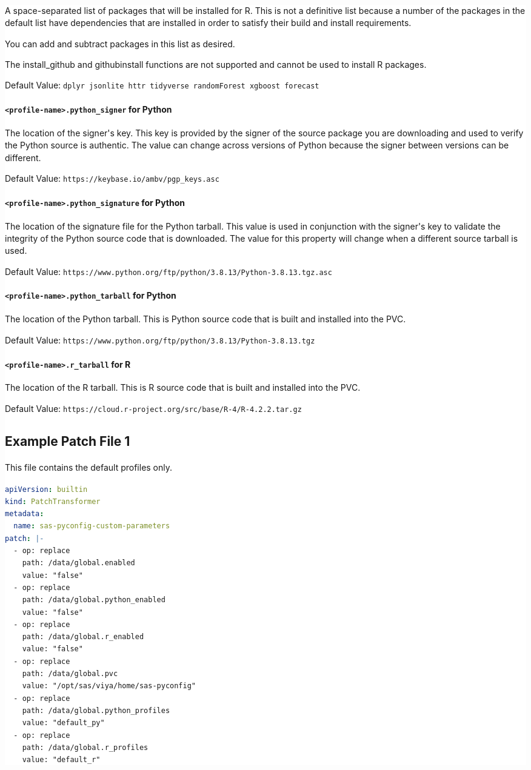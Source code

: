 A space-separated list of packages that will be installed for R. This is not a definitive list because a number of the packages in the default list have dependencies that are installed in order to satisfy their build and install requirements.

You can add and subtract packages in this list as desired.

The install_github and githubinstall functions are not supported and cannot be used to install R packages.

Default Value:
`dplyr jsonlite httr tidyverse randomForest xgboost forecast`

#### `<profile-name>.python_signer` for Python

The location of the signer's key. This key is provided by the signer of the source package you are downloading and used to verify the Python source is authentic. The value can change across versions of Python because the signer between versions can be different.

Default Value: `https://keybase.io/ambv/pgp_keys.asc`

#### `<profile-name>.python_signature` for Python

The location of the signature file for the Python tarball. This value is used in conjunction with the signer's key to validate the integrity of the Python source code that is downloaded. The value for this property will change when a different source tarball is used.

Default Value: `https://www.python.org/ftp/python/3.8.13/Python-3.8.13.tgz.asc`

#### `<profile-name>.python_tarball` for Python

The location of the Python tarball. This is Python source code that is built and installed into the PVC.

Default Value: `https://www.python.org/ftp/python/3.8.13/Python-3.8.13.tgz`

#### `<profile-name>.r_tarball` for R

The location of the R tarball. This is R source code that is built and installed into the PVC.

Default Value: `https://cloud.r-project.org/src/base/R-4/R-4.2.2.tar.gz`

## Example Patch File 1

This file contains the default profiles only.

```yaml
apiVersion: builtin
kind: PatchTransformer
metadata:
  name: sas-pyconfig-custom-parameters
patch: |-
  - op: replace 
    path: /data/global.enabled
    value: "false"
  - op: replace 
    path: /data/global.python_enabled
    value: "false"
  - op: replace 
    path: /data/global.r_enabled
    value: "false"
  - op: replace
    path: /data/global.pvc
    value: "/opt/sas/viya/home/sas-pyconfig"
  - op: replace
    path: /data/global.python_profiles
    value: "default_py"
  - op: replace
    path: /data/global.r_profiles
    value: "default_r"
```